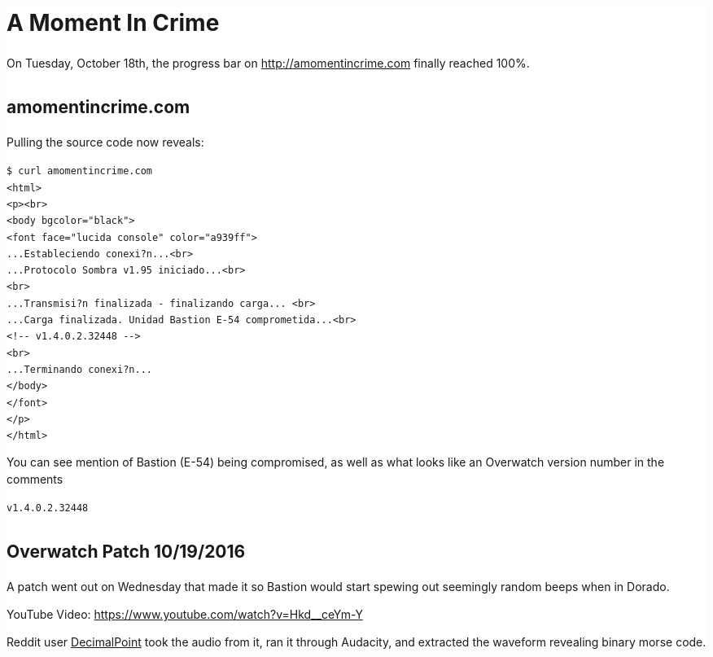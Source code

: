 A Moment In Crime
=================

On Tuesday, October 18th, the progress bar on http://amomentincrime.com finally reached 100%.

amomentincrime.com
------------------

Pulling the source code now reveals:

    $ curl amomentincrime.com
    <html>
    <p><br>
    <body bgcolor="black">
    <font face="lucida console" color="a939ff">
    ...Estableciendo conexi?n...<br>
    ...Protocolo Sombra v1.95 iniciado...<br>
    <br>
    ...Transmisi?n finalizada - finalizando carga... <br>
    ...Carga finalizada. Unidad Bastion E-54 comprometida...<br>
    <!-- v1.4.0.2.32448 -->
    <br>
    ...Terminando conexi?n...
    </body>
    </font>
    </p>
    </html>

You can see mention of Bastion (E-54) being compromised, as well as what looks like
an Overwatch version number in the comments

    v1.4.0.2.32448

Overwatch Patch 10/19/2016
--------------------------

A patch went out on Wednesday that made it so Bastion would start spewing out seemingly random
beeps when in Dorado.

YouTube Video: https://www.youtube.com/watch?v=Hkd__ceYm-Y

Reddit user [DecimalPoint](https://www.reddit.com/user/DecimalPoint) took the audio from it, ran it through Audacity, and
extracted the waveform revealing binary morse code.
